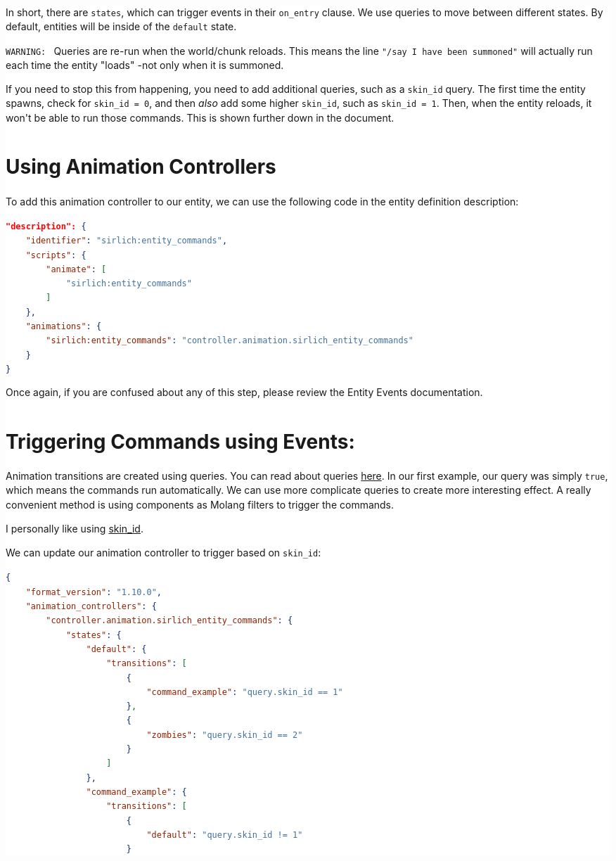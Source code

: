In short, there are `states`, which can trigger events in their `on_entry` clause. We use queries to move between different states. By default, entities will be inside of the `default` state.

`WARNING: ` Queries are re-run when the world/chunk reloads. This means the line `"/say I have been summoned"` will actually run each time the entity "loads" -not only when it is summoned. 

If you need to stop this from happening, you need to add additional queries, such as a `skin_id` query. The first time the entity spawns, check for `skin_id = 0`, and then *also* add some higher `skin_id`, such as `skin_id = 1`. Then, when the entity reloads, it won't be able to run those commands. This is shown further down in the document.

# Using Animation Controllers
To add this animation controller to our entity, we can use the following code in the entity definition description:

```json
"description": {
    "identifier": "sirlich:entity_commands",
    "scripts": {
        "animate": [
            "sirlich:entity_commands"
        ]
    },
    "animations": {
        "sirlich:entity_commands": "controller.animation.sirlich_entity_commands"
    }
}
```

Once again, if you are confused about any of this step, please review the Entity Events documentation.

# Triggering Commands using Events:
Animation transitions are created using queries. You can read about queries [here](https://bedrock.dev/1.14.0.0/1.14.0.6/MoLang#List%20of%20Entity%20Queries). In our first example, our query was simply `true`, which means the commands run automatically. We can use more complicate queries to create more interesting effect. A really convenient method is using components as Molang filters to trigger the commands.

I personally like using [skin_id](https://sirlich.github.io/technical-bedrock/docs/vanilla_usage/components_1.13.html#minecraftskin_id).

We can update our animation controller to trigger based on `skin_id`:

```json
{
    "format_version": "1.10.0",
    "animation_controllers": {
        "controller.animation.sirlich_entity_commands": {
            "states": {
                "default": {
                    "transitions": [
                        {
                            "command_example": "query.skin_id == 1"
                        },
                        {
                            "zombies": "query.skin_id == 2"
                        }
                    ]
                },
                "command_example": {
                    "transitions": [
                        {
                            "default": "query.skin_id != 1"
                        }
```